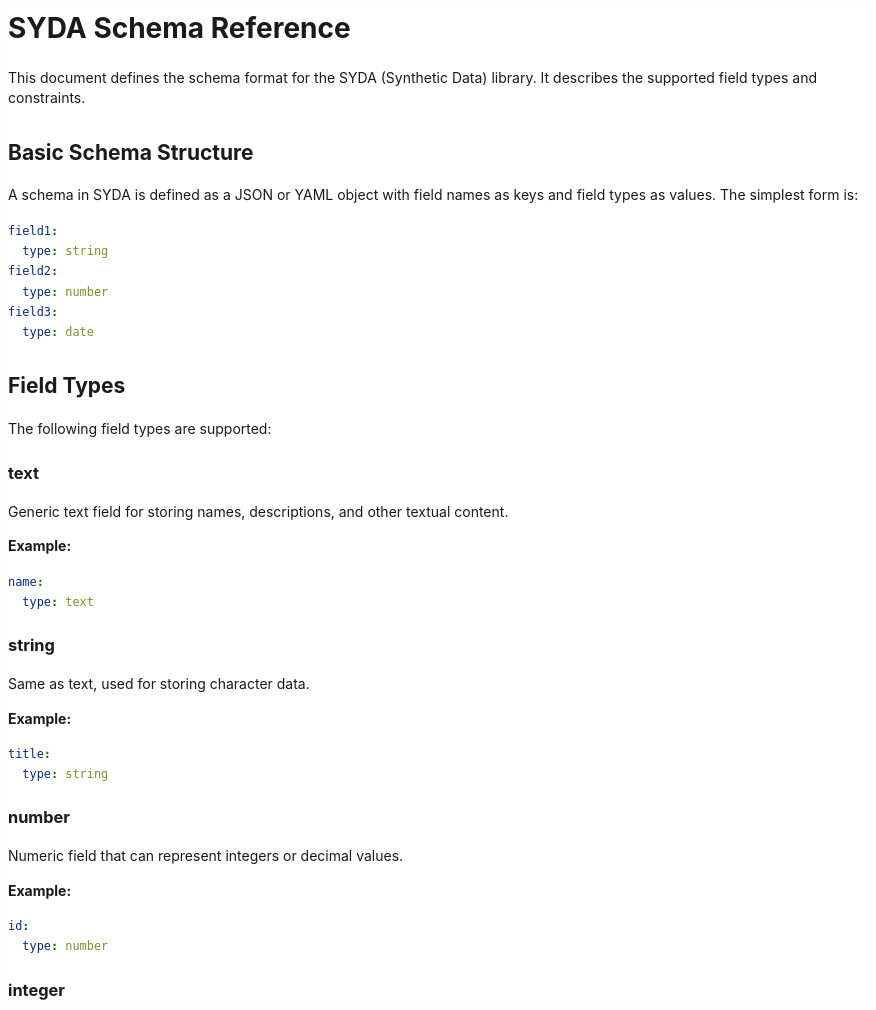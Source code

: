 # SYDA Schema Reference

This document defines the schema format for the SYDA (Synthetic Data) library. It describes the supported field types and constraints.

## Basic Schema Structure

A schema in SYDA is defined as a JSON or YAML object with field names as keys and field types as values. The simplest form is:

```yaml
field1:
  type: string
field2:
  type: number
field3:
  type: date
```

## Field Types

The following field types are supported:

### text

Generic text field for storing names, descriptions, and other textual content.

**Example:**
```yaml
name:
  type: text
```

### string

Same as text, used for storing character data.

**Example:**
```yaml
title:
  type: string
```

### number

Numeric field that can represent integers or decimal values.

**Example:**
```yaml
id:
  type: number
```

### integer
